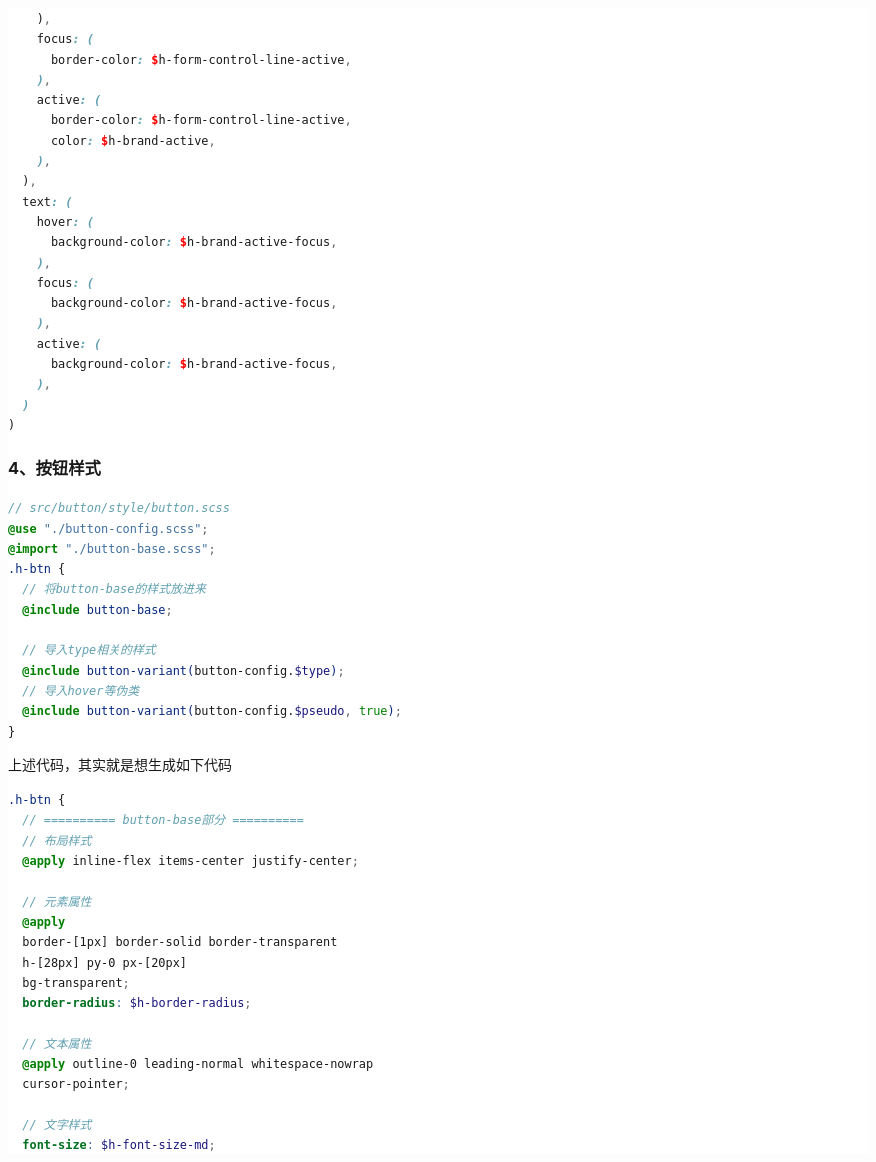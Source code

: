 ```scss
    ),
    focus: (
      border-color: $h-form-control-line-active,
    ),
    active: (
      border-color: $h-form-control-line-active,
      color: $h-brand-active,
    ),
  ),
  text: (
    hover: (
      background-color: $h-brand-active-focus,
    ),
    focus: (
      background-color: $h-brand-active-focus,
    ),
    active: (
      background-color: $h-brand-active-focus,
    ),
  )
)
```





### 4、按钮样式

```scss
// src/button/style/button.scss
@use "./button-config.scss";
@import "./button-base.scss";
.h-btn {
  // 将button-base的样式放进来
  @include button-base;

  // 导入type相关的样式
  @include button-variant(button-config.$type);
  // 导入hover等伪类
  @include button-variant(button-config.$pseudo, true);
}
```

上述代码，其实就是想生成如下代码

```scss
.h-btn {
  // ========== button-base部分 ==========
  // 布局样式
  @apply inline-flex items-center justify-center;

  // 元素属性
  @apply
  border-[1px] border-solid border-transparent
  h-[28px] py-0 px-[20px]
  bg-transparent;
  border-radius: $h-border-radius;

  // 文本属性
  @apply outline-0 leading-normal whitespace-nowrap
  cursor-pointer;

  // 文字样式
  font-size: $h-font-size-md;

```